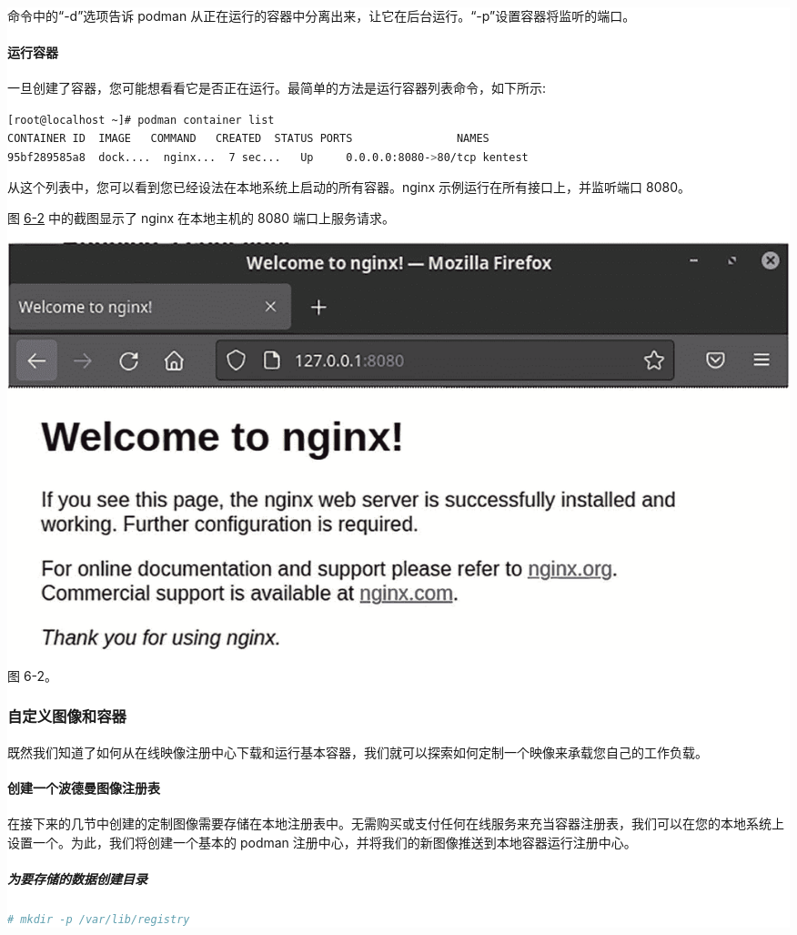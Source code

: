 命令中的“-d”选项告诉 podman 从正在运行的容器中分离出来，让它在后台运行。“-p”设置容器将监听的端口。

#### 运行容器

一旦创建了容器，您可能想看看它是否正在运行。最简单的方法是运行容器列表命令，如下所示:

```sh
[root@localhost ~]# podman container list
CONTAINER ID  IMAGE   COMMAND   CREATED  STATUS PORTS                NAMES
95bf289585a8  dock....  nginx...  7 sec...   Up     0.0.0.0:8080->80/tcp kentest

```

从这个列表中，您可以看到您已经设法在本地系统上启动的所有容器。nginx 示例运行在所有接口上，并监听端口 8080。

图 [6-2](#Fig2) 中的截图显示了 nginx 在本地主机的 8080 端口上服务请求。

![](img/518154_1_En_6_Fig2_HTML.jpg)

图 6-2。

### 自定义图像和容器

既然我们知道了如何从在线映像注册中心下载和运行基本容器，我们就可以探索如何定制一个映像来承载您自己的工作负载。

#### 创建一个波德曼图像注册表

在接下来的几节中创建的定制图像需要存储在本地注册表中。无需购买或支付任何在线服务来充当容器注册表，我们可以在您的本地系统上设置一个。为此，我们将创建一个基本的 podman 注册中心，并将我们的新图像推送到本地容器运行注册中心。

##### 为要存储的数据创建目录

```sh
# mkdir -p /var/lib/registry

```
